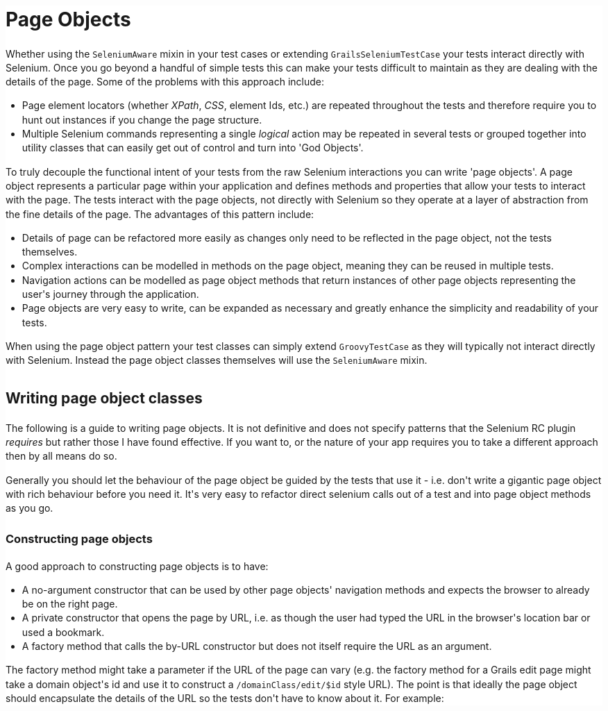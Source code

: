 # Page Objects
Whether using the `SeleniumAware` mixin in your test cases or extending `GrailsSeleniumTestCase` your tests interact directly with Selenium. Once you go beyond a handful of simple tests this can make your tests difficult to maintain as they are dealing with the details of the page. Some of the problems with this approach include:

* Page element locators (whether _XPath_, _CSS_, element Ids, etc.) are repeated throughout the tests and therefore require you to hunt out instances if you change the page structure.
* Multiple Selenium commands representing a single _logical_ action may be repeated in several tests or grouped together into utility classes that can easily get out of control and turn into 'God Objects'.

To truly decouple the functional intent of your tests from the raw Selenium interactions you can write 'page objects'. A page object represents a particular page within your application and defines methods and properties that allow your tests to interact with the page. The tests interact with the page objects, not directly with Selenium so they operate at a layer of abstraction from the fine details of the page. The advantages of this pattern include:

* Details of page can be refactored more easily as changes only need to be reflected in the page object, not the tests themselves.
* Complex interactions can be modelled in methods on the page object, meaning they can be reused in multiple tests.
* Navigation actions can be modelled as page object methods that return instances of other page objects representing the user's journey through the application.
* Page objects are very easy to write, can be expanded as necessary and greatly enhance the simplicity and readability of your tests.

When using the page object pattern your test classes can simply extend `GroovyTestCase` as they will typically not interact directly with Selenium. Instead the page object classes themselves will use the `SeleniumAware` mixin.

## Writing page object classes

The following is a guide to writing page objects. It is not definitive and does not specify patterns that the Selenium RC plugin _requires_ but rather those I have found effective. If you want to, or the nature of your app requires you to take a different approach then by all means do so.

Generally you should let the behaviour of the page object be guided by the tests that use it - i.e. don't write a gigantic page object with rich behaviour before you need it. It's very easy to refactor direct selenium calls out of a test and into page object methods as you go.

### Constructing page objects

A good approach to constructing page objects is to have:

* A no-argument constructor that can be used by other page objects' navigation methods and expects the browser to already be on the right page.
* A private constructor that opens the page by URL, i.e. as though the user had typed the URL in the browser's location bar or used a bookmark.
* A factory method that calls the by-URL constructor but does not itself require the URL as an argument.

The factory method might take a parameter if the URL of the page can vary (e.g. the factory method for a Grails edit page might take a domain object's id and use it to construct a `/domainClass/edit/$id` style URL). The point is that ideally the page object should encapsulate the details of the URL so the tests don't have to know about it. For example:
